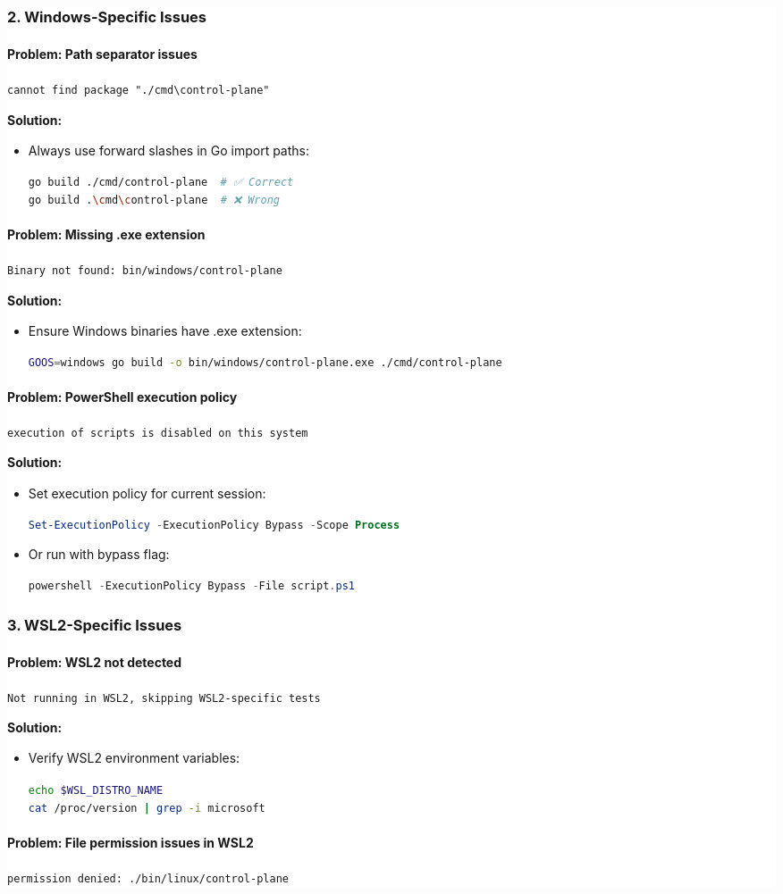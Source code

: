 ### 2. Windows-Specific Issues

#### Problem: Path separator issues
```
cannot find package "./cmd\control-plane"
```

**Solution:**
- Always use forward slashes in Go import paths:
  ```bash
  go build ./cmd/control-plane  # ✅ Correct
  go build .\cmd\control-plane  # ❌ Wrong
  ```

#### Problem: Missing .exe extension
```
Binary not found: bin/windows/control-plane
```

**Solution:**
- Ensure Windows binaries have .exe extension:
  ```bash
  GOOS=windows go build -o bin/windows/control-plane.exe ./cmd/control-plane
  ```

#### Problem: PowerShell execution policy
```
execution of scripts is disabled on this system
```

**Solution:**
- Set execution policy for current session:
  ```powershell
  Set-ExecutionPolicy -ExecutionPolicy Bypass -Scope Process
  ```
- Or run with bypass flag:
  ```powershell
  powershell -ExecutionPolicy Bypass -File script.ps1
  ```

### 3. WSL2-Specific Issues

#### Problem: WSL2 not detected
```
Not running in WSL2, skipping WSL2-specific tests
```

**Solution:**
- Verify WSL2 environment variables:
  ```bash
  echo $WSL_DISTRO_NAME
  cat /proc/version | grep -i microsoft
  ```

#### Problem: File permission issues in WSL2
```
permission denied: ./bin/linux/control-plane
```
